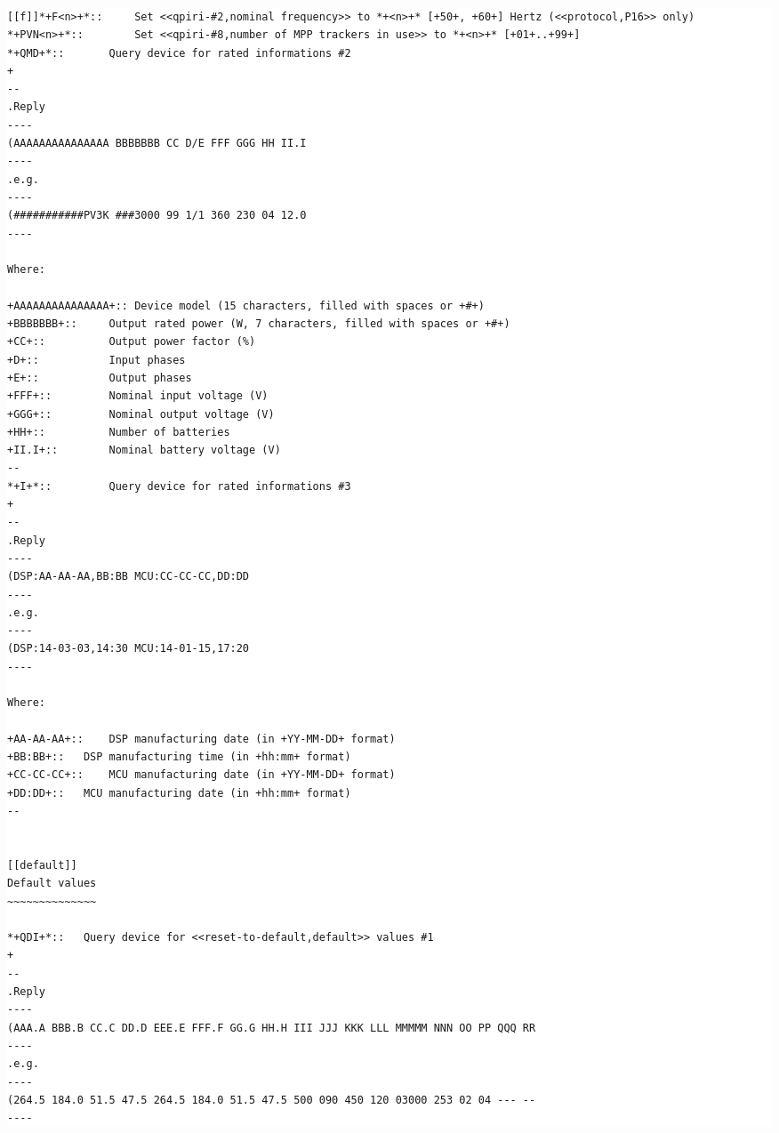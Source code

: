 ~~~~~~~~~~~~~~~~~~~~
[[f]]*+F<n>+*::		Set <<qpiri-#2,nominal frequency>> to *+<n>+* [+50+, +60+] Hertz (<<protocol,P16>> only)
*+PVN<n>+*::		Set <<qpiri-#8,number of MPP trackers in use>> to *+<n>+* [+01+..+99+]
*+QMD+*::		Query device for rated informations #2
+
--
.Reply
----
(AAAAAAAAAAAAAAA BBBBBBB CC D/E FFF GGG HH II.I
----
.e.g.
----
(###########PV3K ###3000 99 1/1 360 230 04 12.0
----

Where:

+AAAAAAAAAAAAAAA+::	Device model (15 characters, filled with spaces or +#+)
+BBBBBBB+::		Output rated power (W, 7 characters, filled with spaces or +#+)
+CC+::			Output power factor (%)
+D+::			Input phases
+E+::			Output phases
+FFF+::			Nominal input voltage (V)
+GGG+::			Nominal output voltage (V)
+HH+::			Number of batteries
+II.I+::		Nominal battery voltage (V)
--
*+I+*::			Query device for rated informations #3
+
--
.Reply
----
(DSP:AA-AA-AA,BB:BB MCU:CC-CC-CC,DD:DD
----
.e.g.
----
(DSP:14-03-03,14:30 MCU:14-01-15,17:20
----

Where:

+AA-AA-AA+::	DSP manufacturing date (in +YY-MM-DD+ format)
+BB:BB+::	DSP manufacturing time (in +hh:mm+ format)
+CC-CC-CC+::	MCU manufacturing date (in +YY-MM-DD+ format)
+DD:DD+::	MCU manufacturing date (in +hh:mm+ format)
--


[[default]]
Default values
~~~~~~~~~~~~~~

*+QDI+*::	Query device for <<reset-to-default,default>> values #1
+
--
.Reply
----
(AAA.A BBB.B CC.C DD.D EEE.E FFF.F GG.G HH.H III JJJ KKK LLL MMMMM NNN OO PP QQQ RR
----
.e.g.
----
(264.5 184.0 51.5 47.5 264.5 184.0 51.5 47.5 500 090 450 120 03000 253 02 04 --- --
----
~~~~~~~~~~~~~~~~~~~~